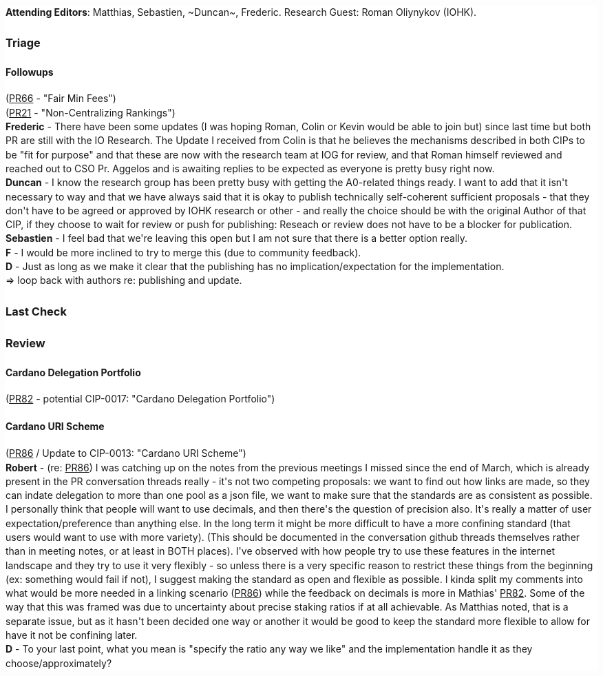**Attending Editors**: Matthias, Sebastien, ~Duncan~, Frederic. Research Guest: Roman Oliynykov (IOHK).  


### Triage  

#### Followups
([PR66](https://github.com/cardano-foundation/CIPs/pull/66) - "Fair Min Fees")  
([PR21](https://github.com/cardano-foundation/CIPs/pull/21) - "Non-Centralizing Rankings")  
**Frederic** - There have been some updates (I was hoping Roman, Colin or Kevin would be able to join but) since last time but both PR are still with the IO Research. The Update I received from Colin is that he believes the mechanisms described in both CIPs to be "fit for purpose" and that these are now with the research team at IOG for review, and that Roman himself reviewed and reached out to CSO Pr. Aggelos and is awaiting replies to be expected as everyone is pretty busy right now.  
**Duncan** - I know the research group has been pretty busy with getting the A0-related things ready. I want to add that it isn't necessary to way and that we have always said that it is okay to publish technically self-coherent sufficient proposals - that they don't have to be agreed or approved by IOHK research or other - and really the choice should be with the original Author of that CIP, if they choose to wait for review or push for publishing: Reseach or review does not have to be a blocker for publication.  
**Sebastien** - I feel bad that we're leaving this open but I am not sure that there is a better option really.  
**F** - I would be more inclined to try to merge this (due to community feedback).  
**D** - Just as long as we make it clear that the publishing has no implication/expectation for the implementation.  
=> loop back with authors re: publishing and update.  


### Last Check   

### Review  

#### Cardano Delegation Portfolio  
([PR82](https://github.com/cardano-foundation/CIPs/pull/82) - potential CIP-0017: "Cardano Delegation Portfolio")     
#### Cardano URI Scheme   
([PR86](https://github.com/cardano-foundation/CIPs/pull/86) / Update to CIP-0013: "Cardano URI Scheme")   
**Robert** - (re: [PR86](https://github.com/cardano-foundation/CIPs/pull/86)) I was catching up on the notes from the previous meetings I missed since the end of March, which is already present in the PR conversation threads really - it's not two competing proposals: we want to find out how links are made, so they can indate delegation to more than one pool as a json file, we want to make sure that the standards are as consistent as possible. I personally think that people will want to use decimals, and then there's the question of precision also. It's really a matter of user expectation/preference than anything else. In the long term it might be more difficult to have a more confining standard (that users would want to use with more variety). (This should be documented in the conversation github threads themselves rather than in meeting notes, or at least in BOTH places). I've observed with how people try to use these features in the internet landscape and they try to use it very flexibly - so unless there is a very specific reason to restrict these things from the beginning (ex: something would fail if not), I suggest making the standard as open and flexible as possible. I kinda split my comments into what would be more needed in a linking scenario ([PR86](https://github.com/cardano-foundation/CIPs/pull/86)) while the feedback on decimals is more in Mathias' [PR82](https://github.com/cardano-foundation/CIPs/pull/82). Some of the way that this was framed was due to uncertainty about precise staking ratios if at all achievable. As Matthias noted, that is a separate issue, but as it hasn't been decided one way or another it would be good to keep the standard more flexible to allow for have it not be confining later.  
**D** - To your last point, what you mean is  "specify the ratio any way we like" and the implementation handle it as they choose/approximately?  